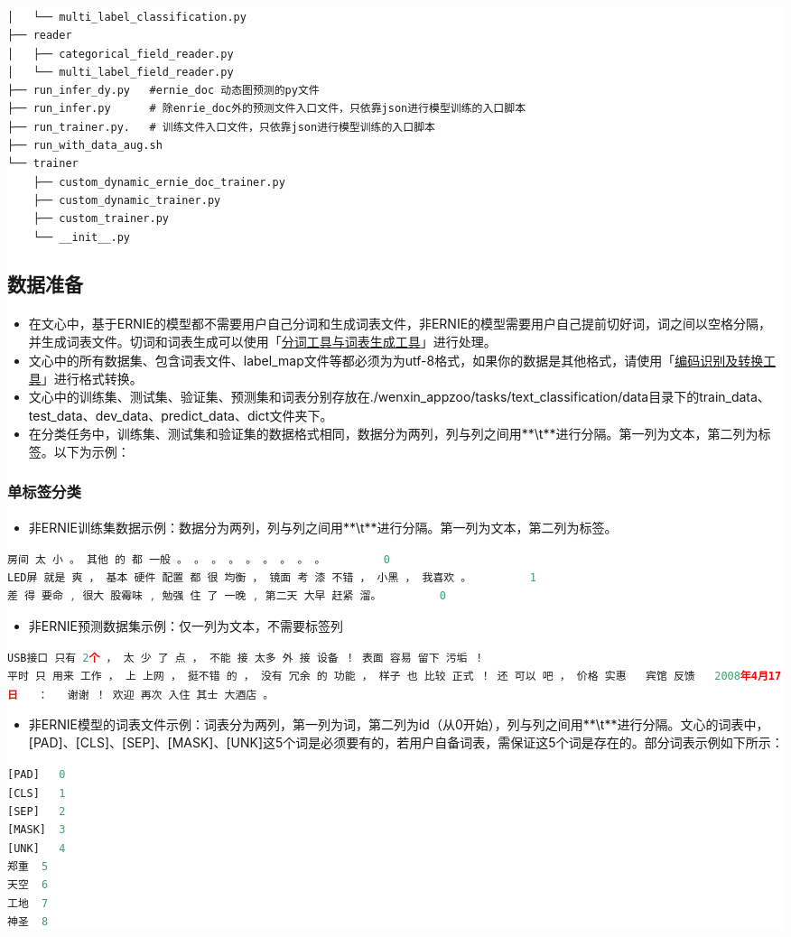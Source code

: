```plain
│   └── multi_label_classification.py
├── reader
│   ├── categorical_field_reader.py
│   └── multi_label_field_reader.py
├── run_infer_dy.py   #ernie_doc 动态图预测的py文件
├── run_infer.py      # 除enrie_doc外的预测文件入口文件，只依靠json进行模型训练的入口脚本
├── run_trainer.py.   # 训练文件入口文件，只依靠json进行模型训练的入口脚本
├── run_with_data_aug.sh
└── trainer
    ├── custom_dynamic_ernie_doc_trainer.py
    ├── custom_dynamic_trainer.py
    ├── custom_trainer.py
    └── __init__.py
```

## 数据准备

- 在文心中，基于ERNIE的模型都不需要用户自己分词和生成词表文件，非ERNIE的模型需要用户自己提前切好词，词之间以空格分隔，并生成词表文件。切词和词表生成可以使用「[分词工具与词表生成工具](../../tools/data/wordseg/README.md)」进行处理。
- 文心中的所有数据集、包含词表文件、label_map文件等都必须为为utf-8格式，如果你的数据是其他格式，请使用「[编码识别及转换工具](../../tools/data/data_cleaning/README.md)」进行格式转换。
- 文心中的训练集、测试集、验证集、预测集和词表分别存放在./wenxin_appzoo/tasks/text_classification/data目录下的train_data、test_data、dev_data、predict_data、dict文件夹下。
- 在分类任务中，训练集、测试集和验证集的数据格式相同，数据分为两列，列与列之间用**\t**进行分隔。第一列为文本，第二列为标签。以下为示例：

### 单标签分类

- 非ERNIE训练集数据示例：数据分为两列，列与列之间用**\t**进行分隔。第一列为文本，第二列为标签。

```js
房间 太 小 。 其他 的 都 一般 。 。 。 。 。 。 。 。 。         0
LED屏 就是 爽 ， 基本 硬件 配置 都 很 均衡 ， 镜面 考 漆 不错 ， 小黑 ， 我喜欢 。         1
差 得 要命 , 很大 股霉味 , 勉强 住 了 一晚 , 第二天 大早 赶紧 溜。         0
```

- 非ERNIE预测数据集示例：仅一列为文本，不需要标签列

```js
USB接口 只有 2个 ， 太 少 了 点 ， 不能 接 太多 外 接 设备 ！ 表面 容易 留下 污垢 ！ 
平时 只 用来 工作 ， 上 上网 ， 挺不错 的 ， 没有 冗余 的 功能 ， 样子 也 比较 正式 ！ 还 可以 吧 ， 价格 实惠   宾馆 反馈   2008年4月17日   ：   谢谢 ！ 欢迎 再次 入住 其士 大酒店 。
```

- 非ERNIE模型的词表文件示例：词表分为两列，第一列为词，第二列为id（从0开始），列与列之间用**\t**进行分隔。文心的词表中，[PAD]、[CLS]、[SEP]、[MASK]、[UNK]这5个词是必须要有的，若用户自备词表，需保证这5个词是存在的。部分词表示例如下所示：

```js
[PAD]	0 
[CLS]	1 
[SEP]	2 
[MASK]	3 
[UNK]	4 
郑重	5 
天空	6 
工地	7 
神圣	8
```
